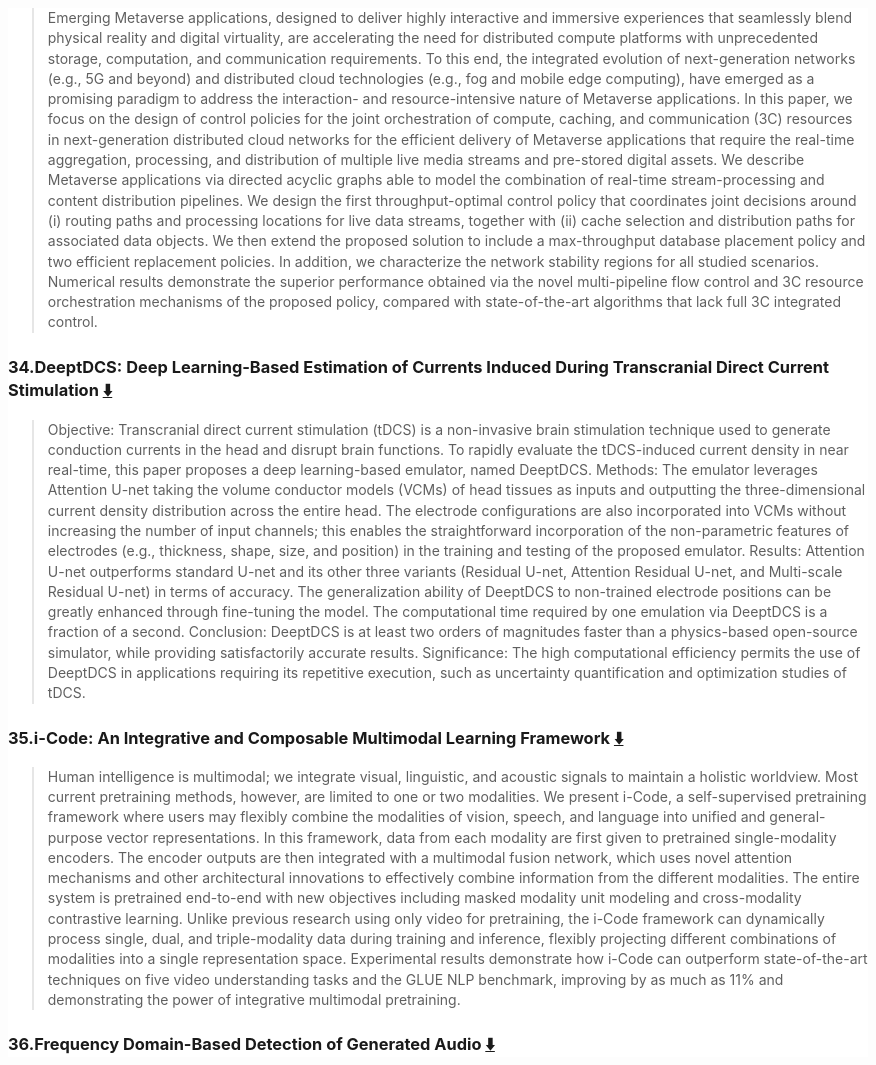 >  Emerging Metaverse applications, designed to deliver highly interactive and immersive experiences that seamlessly blend physical reality and digital virtuality, are accelerating the need for distributed compute platforms with unprecedented storage, computation, and communication requirements. To this end, the integrated evolution of next-generation networks (e.g., 5G and beyond) and distributed cloud technologies (e.g., fog and mobile edge computing), have emerged as a promising paradigm to address the interaction- and resource-intensive nature of Metaverse applications. In this paper, we focus on the design of control policies for the joint orchestration of compute, caching, and communication (3C) resources in next-generation distributed cloud networks for the efficient delivery of Metaverse applications that require the real-time aggregation, processing, and distribution of multiple live media streams and pre-stored digital assets. We describe Metaverse applications via directed acyclic graphs able to model the combination of real-time stream-processing and content distribution pipelines. We design the first throughput-optimal control policy that coordinates joint decisions around (i) routing paths and processing locations for live data streams, together with (ii) cache selection and distribution paths for associated data objects. We then extend the proposed solution to include a max-throughput database placement policy and two efficient replacement policies. In addition, we characterize the network stability regions for all studied scenarios. Numerical results demonstrate the superior performance obtained via the novel multi-pipeline flow control and 3C resource orchestration mechanisms of the proposed policy, compared with state-of-the-art algorithms that lack full 3C integrated control.      
### 34.DeeptDCS: Deep Learning-Based Estimation of Currents Induced During Transcranial Direct Current Stimulation  [ :arrow_down: ](https://arxiv.org/pdf/2205.01858.pdf)
>  Objective: Transcranial direct current stimulation (tDCS) is a non-invasive brain stimulation technique used to generate conduction currents in the head and disrupt brain functions. To rapidly evaluate the tDCS-induced current density in near real-time, this paper proposes a deep learning-based emulator, named DeeptDCS. Methods: The emulator leverages Attention U-net taking the volume conductor models (VCMs) of head tissues as inputs and outputting the three-dimensional current density distribution across the entire head. The electrode configurations are also incorporated into VCMs without increasing the number of input channels; this enables the straightforward incorporation of the non-parametric features of electrodes (e.g., thickness, shape, size, and position) in the training and testing of the proposed emulator. Results: Attention U-net outperforms standard U-net and its other three variants (Residual U-net, Attention Residual U-net, and Multi-scale Residual U-net) in terms of accuracy. The generalization ability of DeeptDCS to non-trained electrode positions can be greatly enhanced through fine-tuning the model. The computational time required by one emulation via DeeptDCS is a fraction of a second. Conclusion: DeeptDCS is at least two orders of magnitudes faster than a physics-based open-source simulator, while providing satisfactorily accurate results. Significance: The high computational efficiency permits the use of DeeptDCS in applications requiring its repetitive execution, such as uncertainty quantification and optimization studies of tDCS.      
### 35.i-Code: An Integrative and Composable Multimodal Learning Framework  [ :arrow_down: ](https://arxiv.org/pdf/2205.01818.pdf)
>  Human intelligence is multimodal; we integrate visual, linguistic, and acoustic signals to maintain a holistic worldview. Most current pretraining methods, however, are limited to one or two modalities. We present i-Code, a self-supervised pretraining framework where users may flexibly combine the modalities of vision, speech, and language into unified and general-purpose vector representations. In this framework, data from each modality are first given to pretrained single-modality encoders. The encoder outputs are then integrated with a multimodal fusion network, which uses novel attention mechanisms and other architectural innovations to effectively combine information from the different modalities. The entire system is pretrained end-to-end with new objectives including masked modality unit modeling and cross-modality contrastive learning. Unlike previous research using only video for pretraining, the i-Code framework can dynamically process single, dual, and triple-modality data during training and inference, flexibly projecting different combinations of modalities into a single representation space. Experimental results demonstrate how i-Code can outperform state-of-the-art techniques on five video understanding tasks and the GLUE NLP benchmark, improving by as much as 11% and demonstrating the power of integrative multimodal pretraining.      
### 36.Frequency Domain-Based Detection of Generated Audio  [ :arrow_down: ](https://arxiv.org/pdf/2205.01806.pdf)
